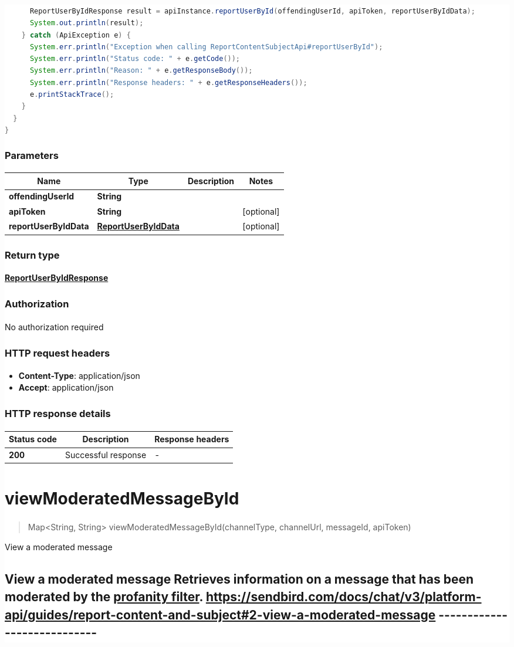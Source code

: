 ```java
      ReportUserByIdResponse result = apiInstance.reportUserById(offendingUserId, apiToken, reportUserByIdData);
      System.out.println(result);
    } catch (ApiException e) {
      System.err.println("Exception when calling ReportContentSubjectApi#reportUserById");
      System.err.println("Status code: " + e.getCode());
      System.err.println("Reason: " + e.getResponseBody());
      System.err.println("Response headers: " + e.getResponseHeaders());
      e.printStackTrace();
    }
  }
}
```

### Parameters

Name | Type | Description  | Notes
------------- | ------------- | ------------- | -------------
 **offendingUserId** | **String**|  |
 **apiToken** | **String**|  | [optional]
 **reportUserByIdData** | [**ReportUserByIdData**](ReportUserByIdData.md)|  | [optional]

### Return type

[**ReportUserByIdResponse**](ReportUserByIdResponse.md)

### Authorization

No authorization required

### HTTP request headers

 - **Content-Type**: application/json
 - **Accept**: application/json

### HTTP response details
| Status code | Description | Response headers |
|-------------|-------------|------------------|
**200** | Successful response |  -  |

<a name="viewModeratedMessageById"></a>
# **viewModeratedMessageById**
> Map&lt;String, String&gt; viewModeratedMessageById(channelType, channelUrl, messageId, apiToken)

View a moderated message

## View a moderated message  Retrieves information on a message that has been moderated by the [profanity filter](https://sendbird.com/docs/chat/v3/platform-api/guides/filter-and-moderation#2-profanity-filter).  https://sendbird.com/docs/chat/v3/platform-api/guides/report-content-and-subject#2-view-a-moderated-message ----------------------------
